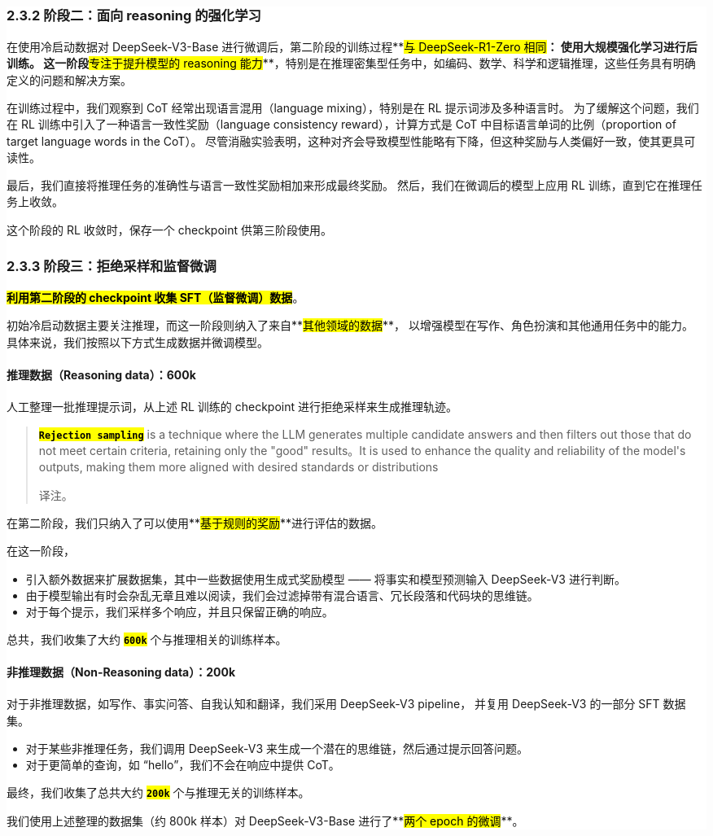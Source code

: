 ### 2.3.2 阶段二：面向 reasoning 的强化学习

在使用冷启动数据对 DeepSeek-V3-Base 进行微调后，第二阶段的训练过程**<mark>与 DeepSeek-R1-Zero 相同</mark>**：
使用大规模强化学习进行后训练。
这一阶段**<mark>专注于提升模型的 reasoning 能力</mark>**，特别是在推理密集型任务中，如编码、数学、科学和逻辑推理，这些任务具有明确定义的问题和解决方案。

在训练过程中，我们观察到 CoT 经常出现语言混用（language mixing），特别是在 RL 提示词涉及多种语言时。
为了缓解这个问题，我们在 RL 训练中引入了一种语言一致性奖励（language consistency reward），计算方式是 CoT 中目标语言单词的比例（proportion of target language words in the CoT）。
尽管消融实验表明，这种对齐会导致模型性能略有下降，但这种奖励与人类偏好一致，使其更具可读性。

最后，我们直接将推理任务的准确性与语言一致性奖励相加来形成最终奖励。
然后，我们在微调后的模型上应用 RL 训练，直到它在推理任务上收敛。

这个阶段的 RL 收敛时，保存一个 checkpoint 供第三阶段使用。

### 2.3.3 阶段三：拒绝采样和监督微调

**<mark>利用第二阶段的 checkpoint 收集 SFT（监督微调）数据</mark>**。

初始冷启动数据主要关注推理，而这一阶段则纳入了来自**<mark>其他领域的数据</mark>**，
以增强模型在写作、角色扮演和其他通用任务中的能力。
具体来说，我们按照以下方式生成数据并微调模型。

#### 推理数据（Reasoning data）：600k

人工整理一批推理提示词，从上述 RL 训练的 checkpoint 进行拒绝采样来生成推理轨迹。

> **<mark><code>Rejection sampling</code></mark>** is a technique where the LLM
> generates multiple candidate answers and then filters out those that do not
> meet certain criteria, retaining only the "good" results。It is used to
> enhance the quality and reliability of the model's outputs, making them more
> aligned with desired standards or distributions
>
> 译注。

在第二阶段，我们只纳入了可以使用**<mark>基于规则的奖励</mark>**进行评估的数据。

在这一阶段，

* 引入额外数据来扩展数据集，其中一些数据使用生成式奖励模型 —— 将事实和模型预测输入 DeepSeek-V3 进行判断。
* 由于模型输出有时会杂乱无章且难以阅读，我们会过滤掉带有混合语言、冗长段落和代码块的思维链。
* 对于每个提示，我们采样多个响应，并且只保留正确的响应。

总共，我们收集了大约 **<mark><code>600k</code></mark>** 个与推理相关的训练样本。

#### 非推理数据（Non-Reasoning data）：200k

对于非推理数据，如写作、事实问答、自我认知和翻译，我们采用 DeepSeek-V3 pipeline，
并复用 DeepSeek-V3 的一部分 SFT 数据集。

* 对于某些非推理任务，我们调用 DeepSeek-V3 来生成一个潜在的思维链，然后通过提示回答问题。
* 对于更简单的查询，如 “hello”，我们不会在响应中提供 CoT。

最终，我们收集了总共大约 **<mark><code>200k</code></mark>** 个与推理无关的训练样本。

我们使用上述整理的数据集（约 800k 样本）对 DeepSeek-V3-Base 进行了**<mark>两个 epoch 的微调</mark>**。
